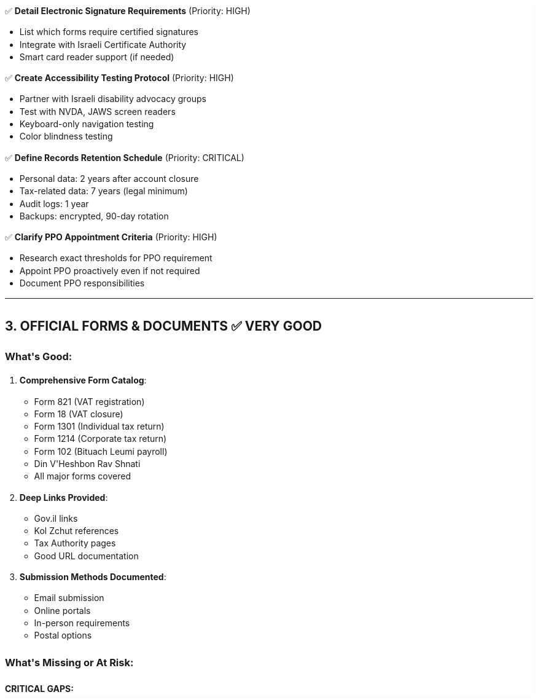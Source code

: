 ✅ **Detail Electronic Signature Requirements** (Priority: HIGH)
- List which forms require certified signatures
- Integrate with Israeli Certificate Authority
- Smart card reader support (if needed)

✅ **Create Accessibility Testing Protocol** (Priority: HIGH)
- Partner with Israeli disability advocacy groups
- Test with NVDA, JAWS screen readers
- Keyboard-only navigation testing
- Color blindness testing

✅ **Define Records Retention Schedule** (Priority: CRITICAL)
- Personal data: 2 years after account closure
- Tax-related data: 7 years (legal minimum)
- Audit logs: 1 year
- Backups: encrypted, 90-day rotation

✅ **Clarify PPO Appointment Criteria** (Priority: HIGH)
- Research exact thresholds for PPO requirement
- Appoint PPO proactively even if not required
- Document PPO responsibilities

---

## 3. OFFICIAL FORMS & DOCUMENTS ✅ VERY GOOD

### What's Good:

1. **Comprehensive Form Catalog**:
   - Form 821 (VAT registration)
   - Form 18 (VAT closure)
   - Form 1301 (Individual tax return)
   - Form 1214 (Corporate tax return)
   - Form 102 (Bituach Leumi payroll)
   - Din V'Heshbon Rav Shnati
   - All major forms covered

2. **Deep Links Provided**:
   - Gov.il links
   - Kol Zchut references
   - Tax Authority pages
   - Good URL documentation

3. **Submission Methods Documented**:
   - Email submission
   - Online portals
   - In-person requirements
   - Postal options

### What's Missing or At Risk:

#### CRITICAL GAPS:
